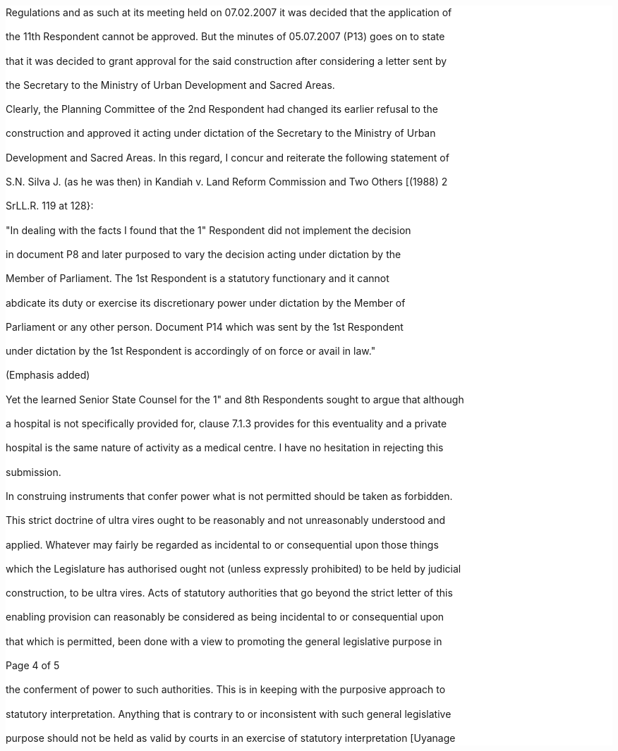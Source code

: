 Regulations and as such at its meeting held on 07.02.2007 it was decided that the application of

the 11th Respondent cannot be approved. But the minutes of 05.07.2007 (P13) goes on to state

that it was decided to grant approval for the said construction after considering a letter sent by

the Secretary to the Ministry of Urban Development and Sacred Areas.

Clearly, the Planning Committee of the 2nd Respondent had changed its earlier refusal to the

construction and approved it acting under dictation of the Secretary to the Ministry of Urban

Development and Sacred Areas. In this regard, I concur and reiterate the following statement of

S.N. Silva J. (as he was then) in Kandiah v. Land Reform Commission and Two Others [(1988) 2

SrLL.R. 119 at 128}:

"In dealing with the facts I found that the 1" Respondent did not implement the decision

in document P8 and later purposed to vary the decision acting under dictation by the

Member of Parliament. The 1st Respondent is a statutory functionary and it cannot

abdicate its duty or exercise its discretionary power under dictation by the Member of

Parliament or any other person. Document P14 which was sent by the 1st Respondent

under dictation by the 1st Respondent is accordingly of on force or avail in law."

(Emphasis added)

Yet the learned Senior State Counsel for the 1" and 8th Respondents sought to argue that although

a hospital is not specifically provided for, clause 7.1.3 provides for this eventuality and a private

hospital is the same nature of activity as a medical centre. I have no hesitation in rejecting this

submission.

In construing instruments that confer power what is not permitted should be taken as forbidden.

This strict doctrine of ultra vires ought to be reasonably and not unreasonably understood and

applied. Whatever may fairly be regarded as incidental to or consequential upon those things

which the Legislature has authorised ought not (unless expressly prohibited) to be held by judicial

construction, to be ultra vires. Acts of statutory authorities that go beyond the strict letter of this

enabling provision can reasonably be considered as being incidental to or consequential upon

that which is permitted, been done with a view to promoting the general legislative purpose in

Page 4 of 5

the conferment of power to such authorities. This is in keeping with the purposive approach to

statutory interpretation. Anything that is contrary to or inconsistent with such general legislative

purpose should not be held as valid by courts in an exercise of statutory interpretation [Uyanage
